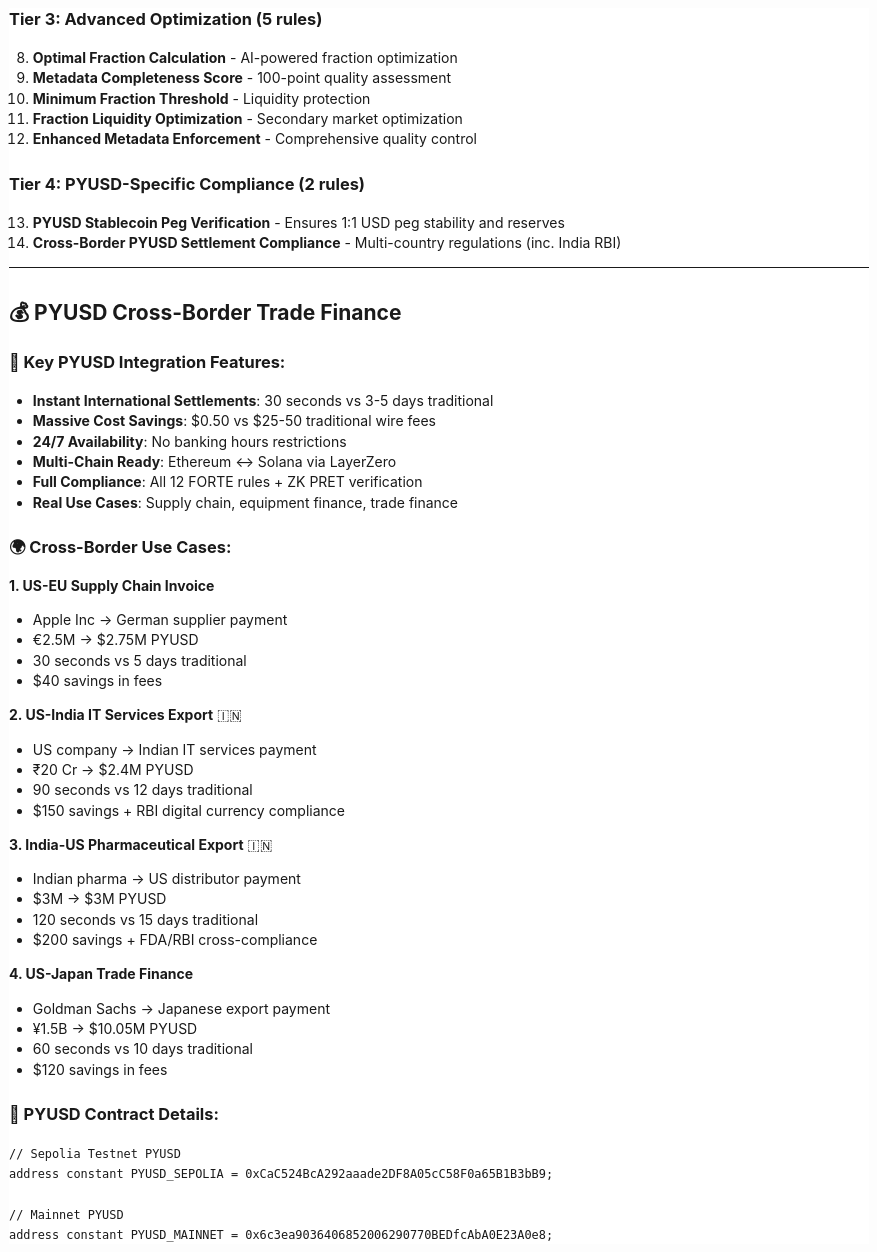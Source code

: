 ### **Tier 3: Advanced Optimization (5 rules)**
8. **Optimal Fraction Calculation** - AI-powered fraction optimization
9. **Metadata Completeness Score** - 100-point quality assessment
10. **Minimum Fraction Threshold** - Liquidity protection
11. **Fraction Liquidity Optimization** - Secondary market optimization
12. **Enhanced Metadata Enforcement** - Comprehensive quality control

### **Tier 4: PYUSD-Specific Compliance (2 rules)**
13. **PYUSD Stablecoin Peg Verification** - Ensures 1:1 USD peg stability and reserves
14. **Cross-Border PYUSD Settlement Compliance** - Multi-country regulations (inc. India RBI)

---

## 💰 **PYUSD Cross-Border Trade Finance**

### **🎯 Key PYUSD Integration Features:**
- **Instant International Settlements**: 30 seconds vs 3-5 days traditional
- **Massive Cost Savings**: $0.50 vs $25-50 traditional wire fees  
- **24/7 Availability**: No banking hours restrictions
- **Multi-Chain Ready**: Ethereum ↔ Solana via LayerZero
- **Full Compliance**: All 12 FORTE rules + ZK PRET verification
- **Real Use Cases**: Supply chain, equipment finance, trade finance

### **🌍 Cross-Border Use Cases:**

**1. US-EU Supply Chain Invoice**
- Apple Inc → German supplier payment
- €2.5M → $2.75M PYUSD
- 30 seconds vs 5 days traditional
- $40 savings in fees

**2. US-India IT Services Export** 🇮🇳
- US company → Indian IT services payment
- ₹20 Cr → $2.4M PYUSD
- 90 seconds vs 12 days traditional
- $150 savings + RBI digital currency compliance

**3. India-US Pharmaceutical Export** 🇮🇳
- Indian pharma → US distributor payment
- $3M → $3M PYUSD
- 120 seconds vs 15 days traditional
- $200 savings + FDA/RBI cross-compliance

**4. US-Japan Trade Finance**
- Goldman Sachs → Japanese export payment
- ¥1.5B → $10.05M PYUSD  
- 60 seconds vs 10 days traditional
- $120 savings in fees

### **📍 PYUSD Contract Details:**
```solidity
// Sepolia Testnet PYUSD
address constant PYUSD_SEPOLIA = 0xCaC524BcA292aaade2DF8A05cC58F0a65B1B3bB9;

// Mainnet PYUSD  
address constant PYUSD_MAINNET = 0x6c3ea9036406852006290770BEDfcAbA0E23A0e8;
```
